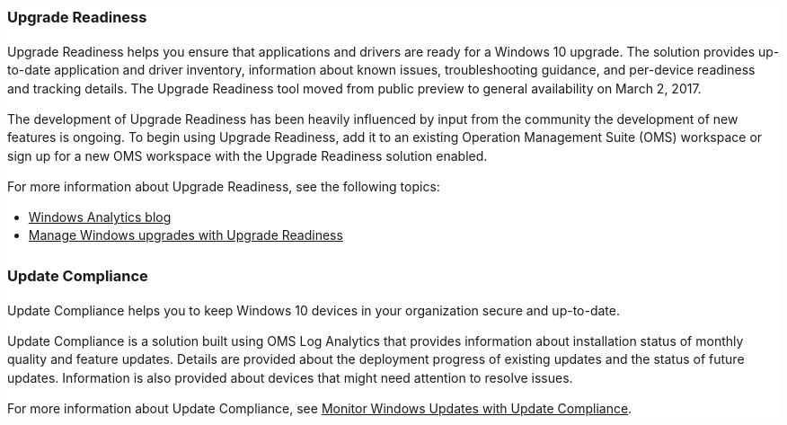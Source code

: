 ### Upgrade Readiness

Upgrade Readiness helps you ensure that applications and drivers are ready for a Windows 10 upgrade. The solution provides up-to-date application and driver inventory, information about known issues, troubleshooting guidance, and per-device readiness and tracking details. The Upgrade Readiness tool moved from public preview to general availability on March 2, 2017.

The development of Upgrade Readiness has been heavily influenced by input from the community the development of new features is ongoing. To begin using Upgrade Readiness, add it to an existing Operation Management Suite (OMS) workspace or sign up for a new OMS workspace with the Upgrade Readiness solution enabled.

For more information about Upgrade Readiness, see the following topics:

- [Windows Analytics blog](/archive/blogs/upgradeanalytics/)
- [Manage Windows upgrades with Upgrade Readiness](/windows/deployment/upgrade/manage-windows-upgrades-with-upgrade-readiness)


### Update Compliance

Update Compliance helps you to keep Windows 10 devices in your organization secure and up-to-date.

Update Compliance is a solution built using OMS Log Analytics that provides information about installation status of monthly quality and feature updates. Details are provided about the deployment progress of existing updates and the status of future updates. Information is also provided about devices that might need attention to resolve issues.

For more information about Update Compliance, see [Monitor Windows Updates with Update Compliance](/windows/deployment/update/update-compliance-monitor).
